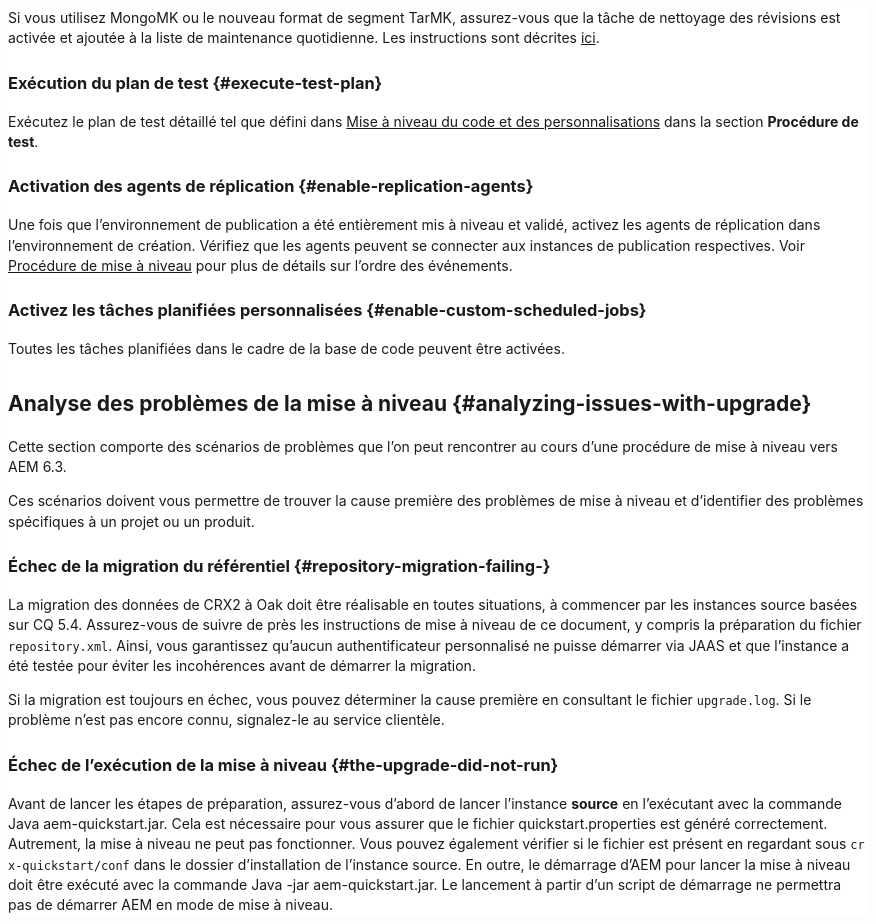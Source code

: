 Si vous utilisez MongoMK ou le nouveau format de segment TarMK, assurez-vous que la tâche de nettoyage des révisions est activée et ajoutée à la liste de maintenance quotidienne. Les instructions sont décrites [ici](/help/sites-deploying/revision-cleanup.md).

### Exécution du plan de test  {#execute-test-plan}

Exécutez le plan de test détaillé tel que défini dans [Mise à niveau du code et des personnalisations](/help/sites-deploying/upgrading-code-and-customizations.md) dans la section **Procédure de test**.

### Activation des agents de réplication  {#enable-replication-agents}

Une fois que l’environnement de publication a été entièrement mis à niveau et validé, activez les agents de réplication dans l’environnement de création. Vérifiez que les agents peuvent se connecter aux instances de publication respectives. Voir [Procédure de mise à niveau](/help/sites-deploying/upgrade-procedure.md) pour plus de détails sur l’ordre des événements. 

### Activez les tâches planifiées personnalisées {#enable-custom-scheduled-jobs}

Toutes les tâches planifiées dans le cadre de la base de code peuvent être activées.

## Analyse des problèmes de la mise à niveau  {#analyzing-issues-with-upgrade}

Cette section comporte des scénarios de problèmes que l’on peut rencontrer au cours d’une procédure de mise à niveau vers AEM 6.3.

Ces scénarios doivent vous permettre de trouver la cause première des problèmes de mise à niveau et d’identifier des problèmes spécifiques à un projet ou un produit.

### Échec de la migration du référentiel   {#repository-migration-failing-}

La migration des données de CRX2 à Oak doit être réalisable en toutes situations, à commencer par les instances source basées sur CQ 5.4. Assurez-vous de suivre de près les instructions de mise à niveau de ce document, y compris la préparation du fichier `repository.xml`. Ainsi, vous garantissez qu’aucun authentificateur personnalisé ne puisse démarrer via JAAS et que l’instance a été testée pour éviter les incohérences avant de démarrer la migration.

Si la migration est toujours en échec, vous pouvez déterminer la cause première en consultant le fichier `upgrade.log`. Si le problème n’est pas encore connu, signalez-le au service clientèle.

### Échec de l’exécution de la mise à niveau  {#the-upgrade-did-not-run}

Avant de lancer les étapes de préparation, assurez-vous d’abord de lancer l’instance **source** en l’exécutant avec la commande Java aem-quickstart.jar. Cela est nécessaire pour vous assurer que le fichier quickstart.properties est généré correctement. Autrement, la mise à niveau ne peut pas fonctionner. Vous pouvez également vérifier si le fichier est présent en regardant sous `crx-quickstart/conf` dans le dossier d’installation de l’instance source. En outre, le démarrage d’AEM pour lancer la mise à niveau doit être exécuté avec la commande Java -jar aem-quickstart.jar. Le lancement à partir d’un script de démarrage ne permettra pas de démarrer AEM en mode de mise à niveau.
